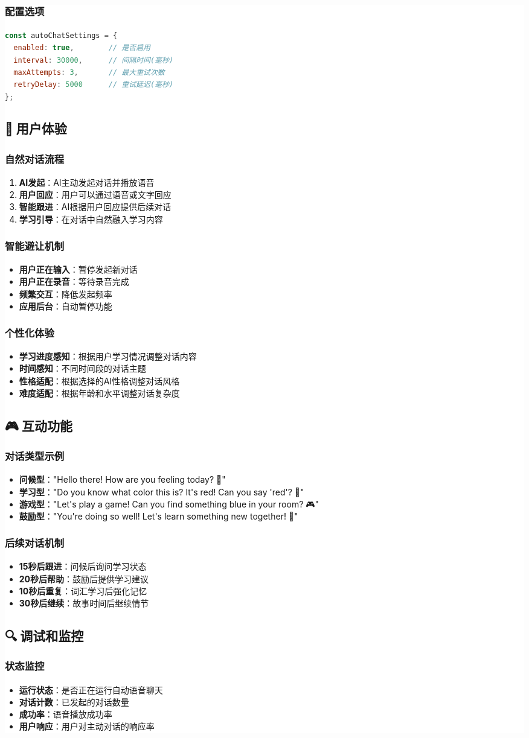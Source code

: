 ### 配置选项
```javascript
const autoChatSettings = {
  enabled: true,        // 是否启用
  interval: 30000,      // 间隔时间(毫秒)
  maxAttempts: 3,       // 最大重试次数
  retryDelay: 5000      // 重试延迟(毫秒)
};
```

## 📱 用户体验

### 自然对话流程
1. **AI发起**：AI主动发起对话并播放语音
2. **用户回应**：用户可以通过语音或文字回应
3. **智能跟进**：AI根据用户回应提供后续对话
4. **学习引导**：在对话中自然融入学习内容

### 智能避让机制
- **用户正在输入**：暂停发起新对话
- **用户正在录音**：等待录音完成
- **频繁交互**：降低发起频率
- **应用后台**：自动暂停功能

### 个性化体验
- **学习进度感知**：根据用户学习情况调整对话内容
- **时间感知**：不同时间段的对话主题
- **性格适配**：根据选择的AI性格调整对话风格
- **难度适配**：根据年龄和水平调整对话复杂度

## 🎮 互动功能

### 对话类型示例
- **问候型**："Hello there! How are you feeling today? 🌟"
- **学习型**："Do you know what color this is? It's red! Can you say 'red'? 🔴"
- **游戏型**："Let's play a game! Can you find something blue in your room? 🎮"
- **鼓励型**："You're doing so well! Let's learn something new together! 💪"

### 后续对话机制
- **15秒后跟进**：问候后询问学习状态
- **20秒后帮助**：鼓励后提供学习建议
- **10秒后重复**：词汇学习后强化记忆
- **30秒后继续**：故事时间后继续情节

## 🔍 调试和监控

### 状态监控
- **运行状态**：是否正在运行自动语音聊天
- **对话计数**：已发起的对话数量
- **成功率**：语音播放成功率
- **用户响应**：用户对主动对话的响应率

